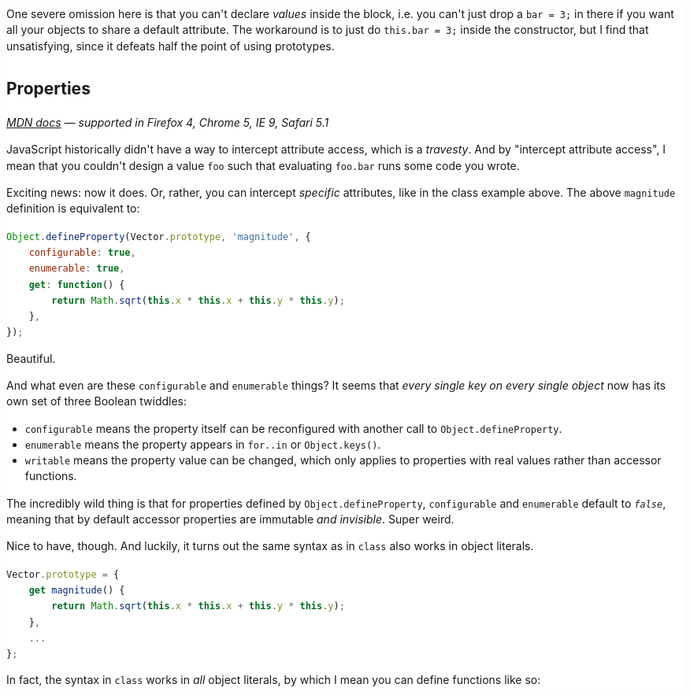 One severe omission here is that you can't declare _values_ inside the block, i.e. you can't just drop a `bar = 3;` in there if you want all your objects to share a default attribute.  The workaround is to just do `this.bar = 3;` inside the constructor, but I find that unsatisfying, since it defeats half the point of using prototypes.


## Properties

*[MDN docs](https://developer.mozilla.org/en-US/docs/Web/JavaScript/Reference/Global_Objects/Object/defineProperty) — supported in Firefox 4, Chrome 5, IE 9, Safari 5.1*

JavaScript historically didn't have a way to intercept attribute access, which is a _travesty_.  And by "intercept attribute access", I mean that you couldn't design a value `foo` such that evaluating `foo.bar` runs some code you wrote.

Exciting news: now it does.  Or, rather, you can intercept _specific_ attributes, like in the class example above.  The above `magnitude` definition is equivalent to:

```javascript
Object.defineProperty(Vector.prototype, 'magnitude', {
    configurable: true,
    enumerable: true,
    get: function() {
        return Math.sqrt(this.x * this.x + this.y * this.y);
    },
});
```

Beautiful.

And what even are these `configurable` and `enumerable` things?  It seems that _every single key on every single object_ now has its own set of three Boolean twiddles:

- `configurable` means the property itself can be reconfigured with another call to `Object.defineProperty`.
- `enumerable` means the property appears in `for..in` or `Object.keys()`.
- `writable` means the property value can be changed, which only applies to properties with real values rather than accessor functions.

The incredibly wild thing is that for properties defined by `Object.defineProperty`, `configurable` and `enumerable` default to _`false`_, meaning that by default accessor properties are immutable _and invisible_.  Super weird.

Nice to have, though.  And luckily, it turns out the same syntax as in `class` also works in object literals.

```javascript
Vector.prototype = {
    get magnitude() {
        return Math.sqrt(this.x * this.x + this.y * this.y);
    },
    ...
};
```

In fact, the syntax in `class` works in _all_ object literals, by which I mean you can define functions like so:
